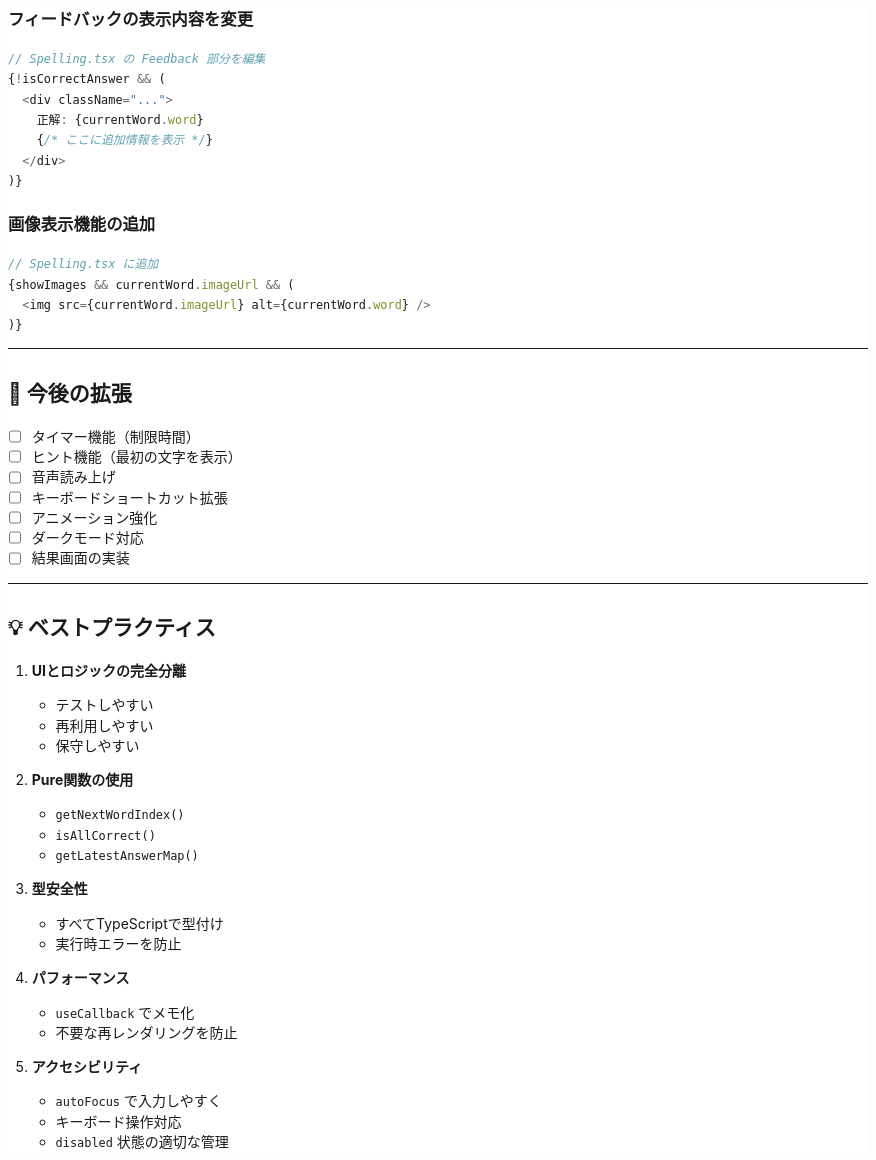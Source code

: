 ### フィードバックの表示内容を変更

```typescript
// Spelling.tsx の Feedback 部分を編集
{!isCorrectAnswer && (
  <div className="...">
    正解: {currentWord.word}
    {/* ここに追加情報を表示 */}
  </div>
)}
```

### 画像表示機能の追加

```typescript
// Spelling.tsx に追加
{showImages && currentWord.imageUrl && (
  <img src={currentWord.imageUrl} alt={currentWord.word} />
)}
```

---

## 🚀 今後の拡張

- [ ] タイマー機能（制限時間）
- [ ] ヒント機能（最初の文字を表示）
- [ ] 音声読み上げ
- [ ] キーボードショートカット拡張
- [ ] アニメーション強化
- [ ] ダークモード対応
- [ ] 結果画面の実装

---

## 💡 ベストプラクティス

1. **UIとロジックの完全分離**
   - テストしやすい
   - 再利用しやすい
   - 保守しやすい

2. **Pure関数の使用**
   - `getNextWordIndex()`
   - `isAllCorrect()`
   - `getLatestAnswerMap()`

3. **型安全性**
   - すべてTypeScriptで型付け
   - 実行時エラーを防止

4. **パフォーマンス**
   - `useCallback` でメモ化
   - 不要な再レンダリングを防止

5. **アクセシビリティ**
   - `autoFocus` で入力しやすく
   - キーボード操作対応
   - `disabled` 状態の適切な管理
